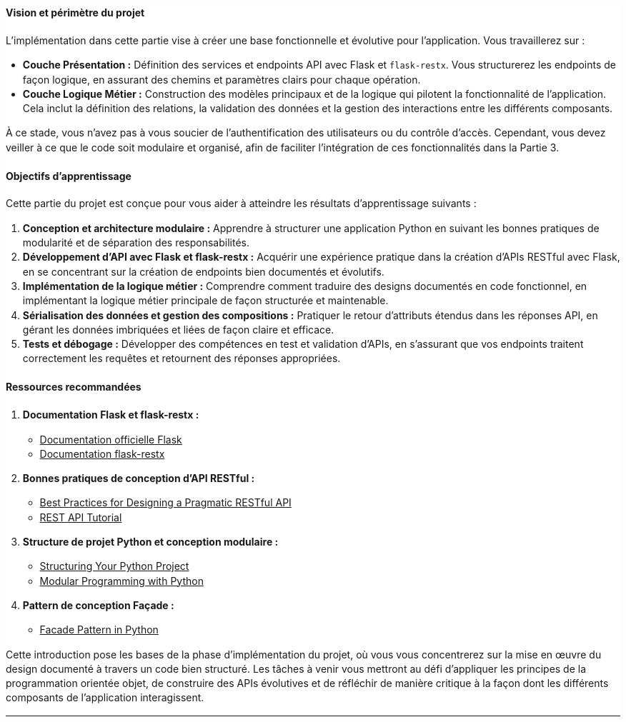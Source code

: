 #### Vision et périmètre du projet

L’implémentation dans cette partie vise à créer une base fonctionnelle et évolutive pour l’application. Vous travaillerez sur :

- **Couche Présentation :** Définition des services et endpoints API avec Flask et `flask-restx`. Vous structurerez les endpoints de façon logique, en assurant des chemins et paramètres clairs pour chaque opération.
- **Couche Logique Métier :** Construction des modèles principaux et de la logique qui pilotent la fonctionnalité de l’application. Cela inclut la définition des relations, la validation des données et la gestion des interactions entre les différents composants.

À ce stade, vous n’avez pas à vous soucier de l’authentification des utilisateurs ou du contrôle d’accès. Cependant, vous devez veiller à ce que le code soit modulaire et organisé, afin de faciliter l’intégration de ces fonctionnalités dans la Partie 3.

#### Objectifs d’apprentissage

Cette partie du projet est conçue pour vous aider à atteindre les résultats d’apprentissage suivants :

1. **Conception et architecture modulaire :** Apprendre à structurer une application Python en suivant les bonnes pratiques de modularité et de séparation des responsabilités.
2. **Développement d’API avec Flask et flask-restx :** Acquérir une expérience pratique dans la création d’APIs RESTful avec Flask, en se concentrant sur la création de endpoints bien documentés et évolutifs.
3. **Implémentation de la logique métier :** Comprendre comment traduire des designs documentés en code fonctionnel, en implémentant la logique métier principale de façon structurée et maintenable.
4. **Sérialisation des données et gestion des compositions :** Pratiquer le retour d’attributs étendus dans les réponses API, en gérant les données imbriquées et liées de façon claire et efficace.
5. **Tests et débogage :** Développer des compétences en test et validation d’APIs, en s’assurant que vos endpoints traitent correctement les requêtes et retournent des réponses appropriées.

#### Ressources recommandées

1. **Documentation Flask et flask-restx :**
    - [Documentation officielle Flask](https://flask.palletsprojects.com/en/stable/)
    - [Documentation flask-restx](https://flask-restx.readthedocs.io/en/latest/)

2. **Bonnes pratiques de conception d’API RESTful :**
    - [Best Practices for Designing a Pragmatic RESTful API](https://restfulapi.net/)
    - [REST API Tutorial](https://restfulapi.net/)

3. **Structure de projet Python et conception modulaire :**
    - [Structuring Your Python Project](https://docs.python-guide.org/writing/structure/)
    - [Modular Programming with Python](https://docs.python.org/3/tutorial/modules.html)

4. **Pattern de conception Façade :**
    - [Facade Pattern in Python](https://refactoring.guru/design-patterns/facade/python/example)

Cette introduction pose les bases de la phase d’implémentation du projet, où vous vous concentrerez sur la mise en œuvre du design documenté à travers un code bien structuré. Les tâches à venir vous mettront au défi d’appliquer les principes de la programmation orientée objet, de construire des APIs évolutives et de réfléchir de manière critique à la façon dont les différents composants de l’application interagissent.

---